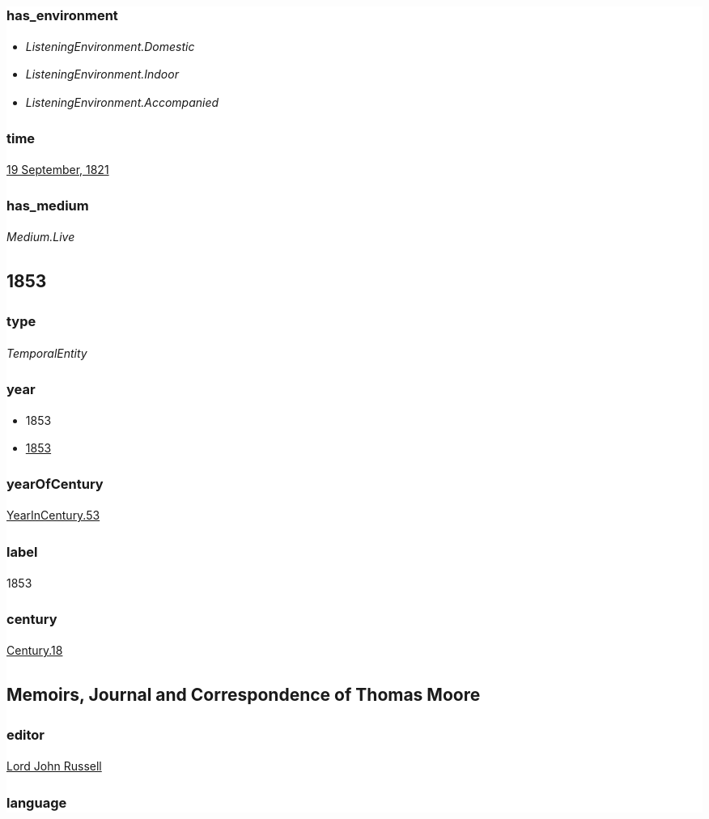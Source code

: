 ### has_environment

 - *ListeningEnvironment.Domestic*

 - *ListeningEnvironment.Indoor*

 - *ListeningEnvironment.Accompanied*

### time


[19 September, 1821](#19-September-1821)

### has_medium


*Medium.Live*

## 1853

### type


*TemporalEntity*

### year

 - 1853

 - [1853](#1853)

### yearOfCentury


[YearInCentury.53](#YearInCentury.53)

### label


1853

### century


[Century.18](#Century.18)

## Memoirs, Journal and Correspondence of Thomas Moore

### editor


[Lord John Russell](#Lord-John-Russell)

### language

